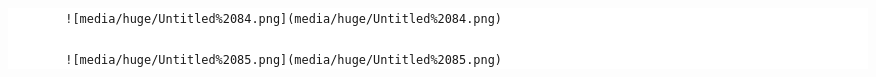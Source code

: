             ![media/huge/Untitled%2084.png](media/huge/Untitled%2084.png)

            ![media/huge/Untitled%2085.png](media/huge/Untitled%2085.png)